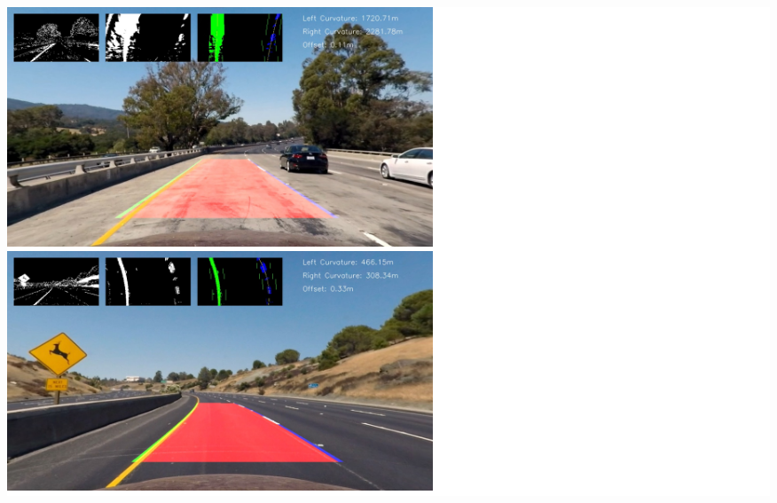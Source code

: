 <img src="output_images/test1_result.jpg" width="480" alt="Result" />

<img src="output_images/test2_result.jpg" width="480" alt="Result" />

